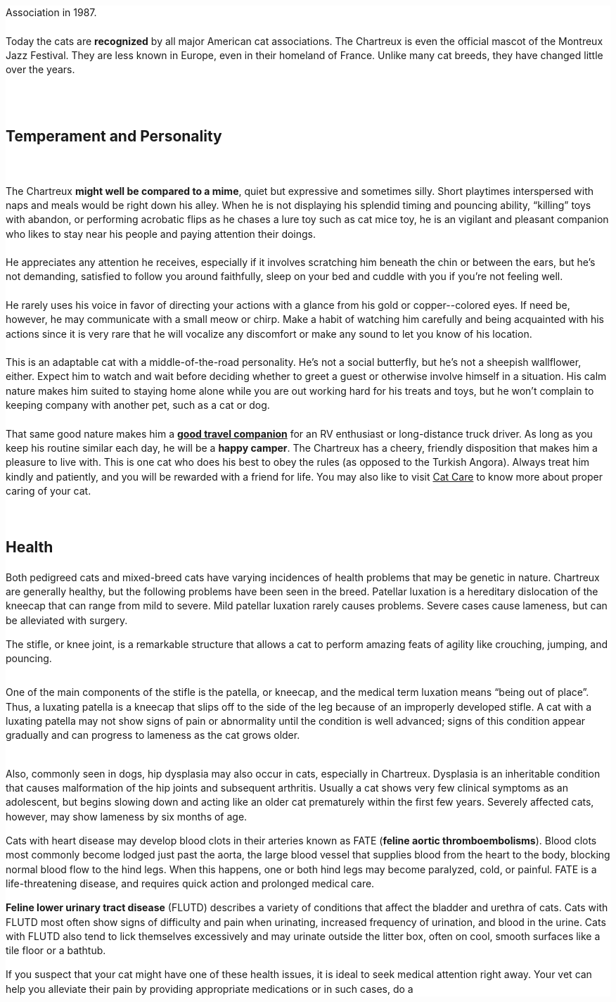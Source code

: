 Association in 1987.<br><br>Today the cats are <strong>recognized</strong> by all major American cat associations. The Chartreux is even the official mascot of the Montreux Jazz Festival. They are less known in Europe, even in their homeland of France. Unlike many cat breeds, they have changed little over the years.<br><br><br></p> <h2><strong>Temperament and Personality</strong></h2> <p> </p> <p style="float: left;"><a href="http://www.vetstreet.com/cats/chartreux" target="_blank" rel="noopener noreferrer"><img alt="" src="//cdn.shopify.com/s/files/1/2516/6600/files/image005_b339a6c7-a01a-4925-a340-fcf921e2c99f_large.jpg?v=1526348850" style="float: left; margin: 10px;"></a><br>The Chartreux <strong>might well be compared to a mime</strong>, quiet but expressive and sometimes silly. Short playtimes interspersed with naps and meals would be right down his alley. When he is not displaying his splendid timing and pouncing ability, “killing” toys with abandon, or performing acrobatic flips as he chases a lure toy such as cat mice toy, he is an vigilant and pleasant companion who likes to stay near his people and paying attention their doings.<br><br>He appreciates any attention he receives, especially if it involves scratching him beneath the chin or between the ears, but he’s not demanding, satisfied to follow you around faithfully, sleep on your bed and cuddle with you if you’re not feeling well.<br><br>He rarely uses his voice in favor of directing your actions with a glance from his gold or copper--colored eyes. If need be, however, he may communicate with a small meow or chirp. Make a habit of watching him carefully and being acquainted with his actions since it is very rare that he will vocalize any discomfort or make any sound to let you know of his location.<br><br>This is an adaptable cat with a middle-of-the-road personality. He’s not a social butterfly, but he’s not a sheepish wallflower, either. Expect him to watch and wait before deciding whether to greet a guest or otherwise involve himself in a situation. His calm nature makes him suited to staying home alone while you are out working hard for his treats and toys, but he won’t complain to keeping company with another pet, such as a cat or dog.<br><br>That same good nature makes him a <a href="https://activefelinesolutions.com.au/blogs/news/kitty-to-travel-or-not" title="travel cat companion"><strong>good travel companion</strong></a> for an RV enthusiast or long-distance truck driver. As long as you keep his routine similar each day, he will be a <strong>happy camper</strong>. The Chartreux has a cheery, friendly disposition that makes him a pleasure to live with. This is one cat who does his best to obey the rules (as opposed to the Turkish Angora). Always treat him kindly and patiently, and you will be rewarded with a friend for life. You may also like to visit <a href="http://www.vetstreet.com/cats/chartreux" target="_blank" rel="noopener noreferrer">Cat Care</a> to know more about proper caring of your cat.<br><br><br></p> <h2><strong>Health</strong></h2> <p> </p> <p>Both pedigreed cats and mixed-breed cats have varying incidences of health problems that may be genetic in nature. Chartreux are generally healthy, but the following problems have been seen in the breed. Patellar luxation is a hereditary dislocation of the kneecap that can range from mild to severe. Mild patellar luxation rarely causes problems. Severe cases cause lameness, but can be alleviated with surgery. </p> <p>The stifle, or knee joint, is a remarkable structure that allows a cat to perform amazing feats of agility like crouching, jumping, and pouncing.</p> <p style="text-align: left;"><img alt="" src="//cdn.shopify.com/s/files/1/2516/6600/files/image007_3ddb5fbe-5464-4a95-8472-a9c12aeb4d85_large.jpg?v=1526348885" style="float: none; margin: 10px auto; display: block;"></p> <p>One of the main components of the stifle is the patella, or kneecap, and the medical term luxation means “being out of place”. Thus, a luxating patella is a kneecap that slips off to the side of the leg because of an improperly developed stifle. A cat with a luxating patella may not show signs of pain or abnormality until the condition is well advanced; signs of this condition appear gradually and can progress to lameness as the cat grows older.</p> <p><br>Also, commonly seen in dogs, hip dysplasia may also occur in cats, especially in Chartreux. Dysplasia is an inheritable condition that causes malformation of the hip joints and subsequent arthritis. Usually a cat shows very few clinical symptoms as an adolescent, but begins slowing down and acting like an older cat prematurely within the first few years. Severely affected cats, however, may show lameness by six months of age.</p> <p>Cats with heart disease may develop blood clots in their arteries known as FATE (<strong>feline aortic thromboembolisms</strong>). Blood clots most commonly become lodged just past the aorta, the large blood vessel that supplies blood from the heart to the body, blocking normal blood flow to the hind legs. When this happens, one or both hind legs may become paralyzed, cold, or painful. FATE is a life-threatening disease, and requires quick action and prolonged medical care.</p> <p><strong>Feline lower urinary tract disease</strong> (FLUTD) describes a variety of conditions that affect the bladder and urethra of cats. Cats with FLUTD most often show signs of difficulty and pain when urinating, increased frequency of urination, and blood in the urine. Cats with FLUTD also tend to lick themselves excessively and may urinate outside the litter box, often on cool, smooth surfaces like a tile floor or a bathtub.</p> <p>If you suspect that your cat might have one of these health issues, it is ideal to seek medical attention right away. Your vet can help you alleviate their pain by providing appropriate medications or in such cases, do a